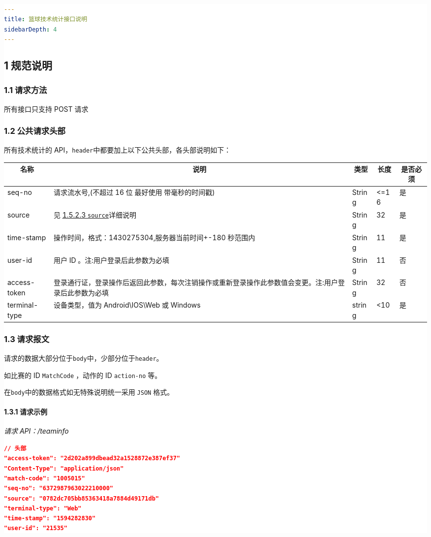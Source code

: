 ```yaml
---
title: 篮球技术统计接口说明
sidebarDepth: 4
---
```


## 1 规范说明

### 1.1 请求方法

所有接口只支持 POST 请求

### 1.2 公共请求头部

所有技术统计的 API，`header`中都要加上以下公共头部，各头部说明如下：

| 名称          | 说明                                                                                                  | 类型   | 长度 | 是否必须 |
| ------------- | ----------------------------------------------------------------------------------------------------- | ------ | ---- | -------- |
| seq-no        | 请求流水号,(不超过 16 位 最好使用 带毫秒的时间戳)                                                     | String | <=16 | 是       |
| source        | 见 [1.5.2.3 `source`](#1523-source)详细说明                                                           | String | 32   | 是       |
| time-stamp    | 操作时间，格式：1430275304,服务器当前时间+-180 秒范围内                                               | String | 11   | 是       |
| user-id       | 用户 ID 。注:用户登录后此参数为必填                                                                   | String | 11   | 否       |
| access-token  | 登录通行证，登录操作后返回此参数，每次注销操作或重新登录操作此参数值会变更。注:用户登录后此参数为必填 | String | 32   | 否       |
| terminal-type | 设备类型，值为 Android\IOS\Web 或 Windows                                                             | string | <10  | 是       |

### 1.3 请求报文

请求的数据大部分位于`body`中，少部分位于`header`。

如比赛的 ID `MatchCode` ，动作的 ID `action-no` 等。

在`body`中的数据格式如无特殊说明统一采用 `JSON` 格式。

#### 1.3.1 请求示例

_请求 API：/teaminfo_

```JSON
// 头部
"access-token": "2d202a899dbead32a1528872e387ef37"
"Content-Type": "application/json"
"match-code": "1005015"
"seq-no": "6372987963022210000"
"source": "0782dc705bb85363418a7884d49171db"
"terminal-type": "Web"
"time-stamp": "1594282830"
"user-id": "21535"
```
